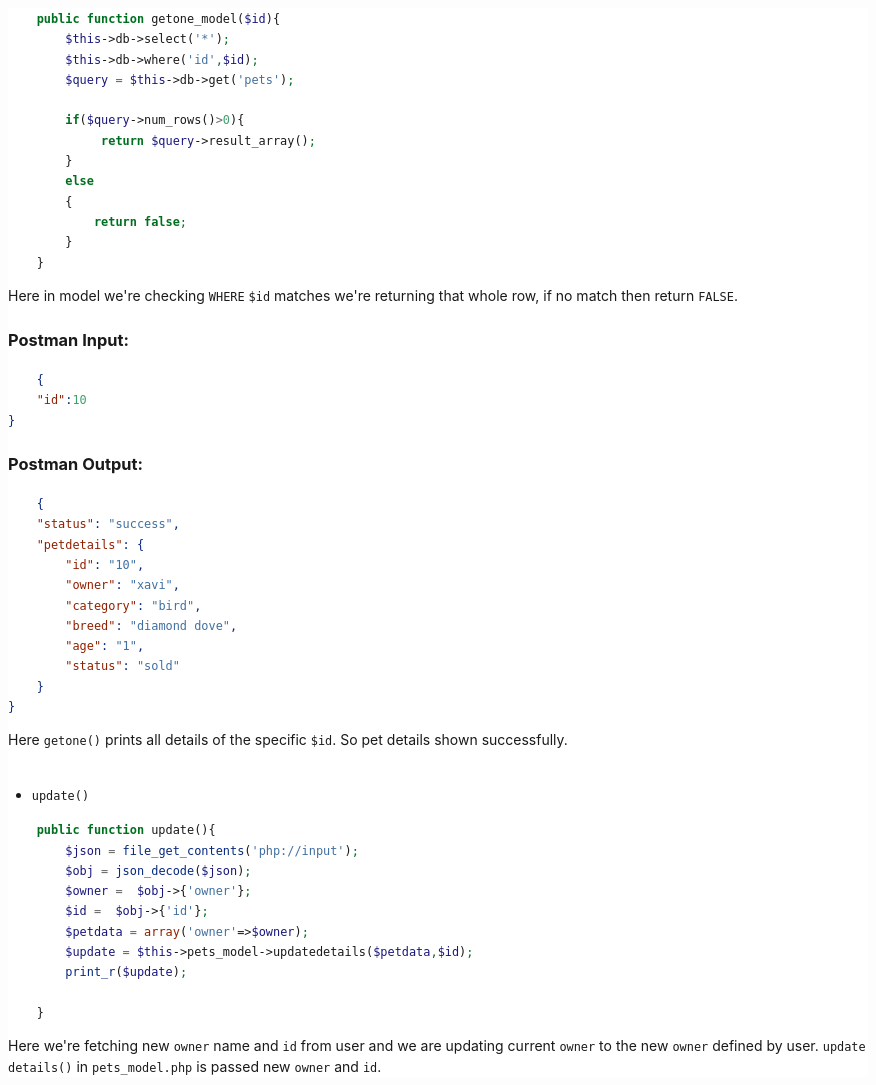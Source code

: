 ```php
    public function getone_model($id){
        $this->db->select('*');
        $this->db->where('id',$id);
        $query = $this->db->get('pets');

        if($query->num_rows()>0){
             return $query->result_array();
        }
        else
        {
            return false;
        }
    }
```
Here in model we're checking `WHERE` `$id` matches we're returning that whole row, if no match then return `FALSE`.

### Postman Input:
```json
    {
    "id":10
}
```
### Postman Output:
```json
    {
    "status": "success",
    "petdetails": {
        "id": "10",
        "owner": "xavi",
        "category": "bird",
        "breed": "diamond dove",
        "age": "1",
        "status": "sold"
    }
}
```
Here `getone()` prints all details of the specific `$id`. So pet details shown successfully.<br><br>

* `update()`
```php
    public function update(){
        $json = file_get_contents('php://input');
        $obj = json_decode($json);
        $owner =  $obj->{'owner'}; 
        $id =  $obj->{'id'}; 
        $petdata = array('owner'=>$owner);
        $update = $this->pets_model->updatedetails($petdata,$id);
        print_r($update);
        
    }
```
Here we're fetching new `owner` name and `id` from user and we are updating current `owner` to the new `owner` defined by user. `updatedetails()` in `pets_model.php` is passed new `owner` and `id`.
